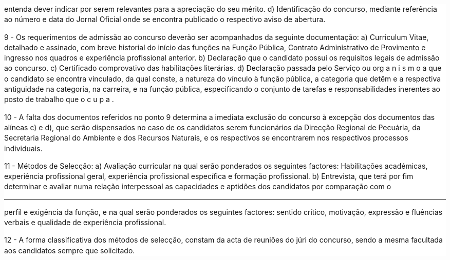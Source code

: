 entenda dever indicar por serem relevantes
para a apreciação do seu mérito.
d) Identificação do concurso, mediante referência ao
número e data do Jornal Oficial onde se encontra
publicado o respectivo aviso de abertura.


9 - Os requerimentos de admissão ao concurso deverão
ser acompanhados da seguinte documentação:
a) Curriculum Vitae, detalhado e assinado, com
breve historial do início das funções na
Função Pública, Contrato Administrativo de
Provimento e ingresso nos quadros e
experiência profissional anterior.
b) Declaração que o candidato possui os requisitos legais de admissão ao concurso.
c) Certificado comprovativo das habilitações
literárias.
d) Declaração passada pelo Serviço ou org a n i s m o
a que o candidato se encontra vinculado, da qual
conste, a natureza do vínculo à função pública,
a categoria que detêm e a respectiva antiguidade
na categoria, na carreira, e na função pública,
especificando o conjunto de tarefas e responsabilidades inerentes ao posto de trabalho que
o c u p a .


10 - A falta dos documentos referidos no ponto 9
determina a imediata exclusão do concurso à
excepção dos documentos das alíneas c) e d), que
serão dispensados no caso de os candidatos serem
funcionários da Direcção Regional de Pecuária, da
Secretaria Regional do Ambiente e dos Recursos
Naturais, e os respectivos se encontrarem nos
respectivos processos individuais.


11 - Métodos de Selecção:
a) Avaliação curricular na qual serão ponderados
os seguintes factores: Habilitações académicas,
experiência profissional geral, experiência
profissional específica e formação profissional.
b) Entrevista, que terá por fim determinar e avaliar
numa relação interpessoal as capacidades e
aptidões dos candidatos por comparação com o




---

perfil e exigência da função, e na qual serão
ponderados os seguintes factores: sentido
crítico, motivação, expressão e fluências
verbais e qualidade de experiência profissional.


12 - A forma classificativa dos métodos de selecção,
constam da acta de reuniões do júri do concurso,
sendo a mesma facultada aos candidatos sempre que
solicitado.
